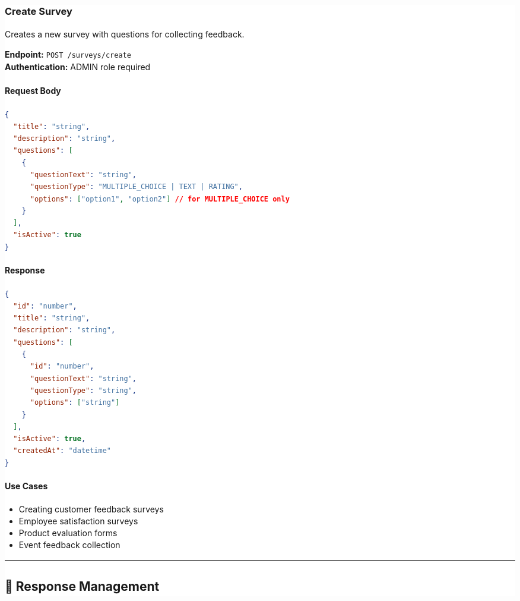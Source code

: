 ### Create Survey

Creates a new survey with questions for collecting feedback.

**Endpoint:** `POST /surveys/create`  
**Authentication:** ADMIN role required

#### Request Body

```json
{
  "title": "string",
  "description": "string",
  "questions": [
    {
      "questionText": "string",
      "questionType": "MULTIPLE_CHOICE | TEXT | RATING",
      "options": ["option1", "option2"] // for MULTIPLE_CHOICE only
    }
  ],
  "isActive": true
}
```

#### Response

```json
{
  "id": "number",
  "title": "string",
  "description": "string",
  "questions": [
    {
      "id": "number",
      "questionText": "string",
      "questionType": "string",
      "options": ["string"]
    }
  ],
  "isActive": true,
  "createdAt": "datetime"
}
```

#### Use Cases

- Creating customer feedback surveys
- Employee satisfaction surveys
- Product evaluation forms
- Event feedback collection

---

## 📝 Response Management
